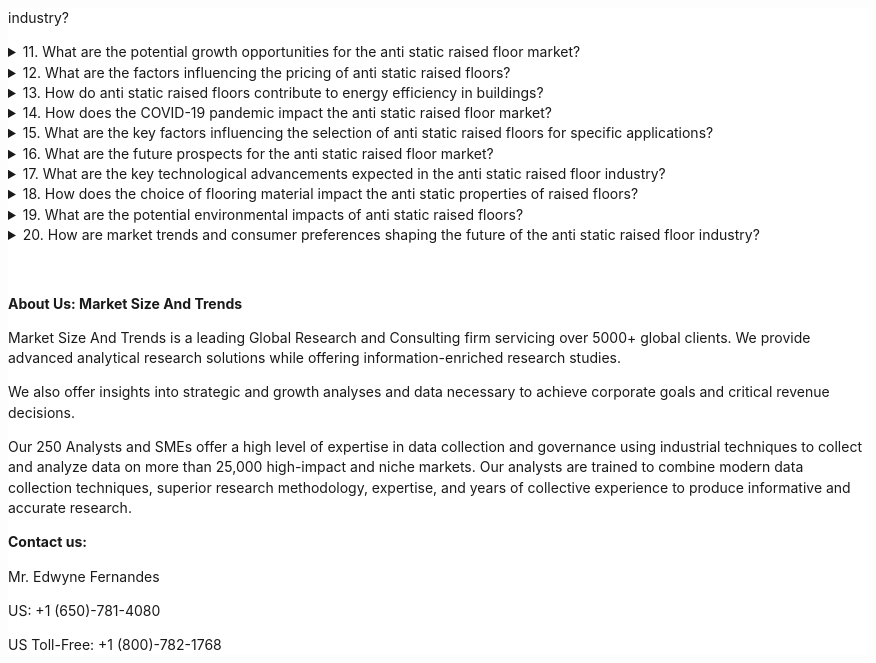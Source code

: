 industry?</summary></details><details><summary>11. What are the potential growth opportunities for the anti static raised floor market?</summary></details><details><summary>12. What are the factors influencing the pricing of anti static raised floors?</summary></details><details><summary>13. How do anti static raised floors contribute to energy efficiency in buildings?</summary></details><details><summary>14. How does the COVID-19 pandemic impact the anti static raised floor market?</summary></details><details><summary>15. What are the key factors influencing the selection of anti static raised floors for specific applications?</summary></details><details><summary>16. What are the future prospects for the anti static raised floor market?</summary></details><details><summary>17. What are the key technological advancements expected in the anti static raised floor industry?</summary></details><details><summary>18. How does the choice of flooring material impact the anti static properties of raised floors?</summary></details><details><summary>19. What are the potential environmental impacts of anti static raised floors?</summary></details><details><summary>20. How are market trends and consumer preferences shaping the future of the anti static raised floor industry?</summary></details></strong></p><p id="ember65" class="ember-view reader-text-block__paragraph">&nbsp;</p><p id="" class=""><strong>About Us: Market Size And Trends</strong></p><p id="" class="">Market Size And Trends is a leading Global Research and Consulting firm servicing over 5000+ global clients. We provide advanced analytical research solutions while offering information-enriched research studies.</p><p id="" class="">We also offer insights into strategic and growth analyses and data necessary to achieve corporate goals and critical revenue decisions.</p><p id="" class="">Our 250 Analysts and SMEs offer a high level of expertise in data collection and governance using industrial techniques to collect and analyze data on more than 25,000 high-impact and niche markets. Our analysts are trained to combine modern data collection techniques, superior research methodology, expertise, and years of collective experience to produce informative and accurate research.</p><p id="" class=""><strong>Contact us:</strong></p><p id="" class="">Mr. Edwyne Fernandes</p><p id="" class="">US: +1 (650)-781-4080</p><p id="" class="">US Toll-Free: +1 (800)-782-1768</p>